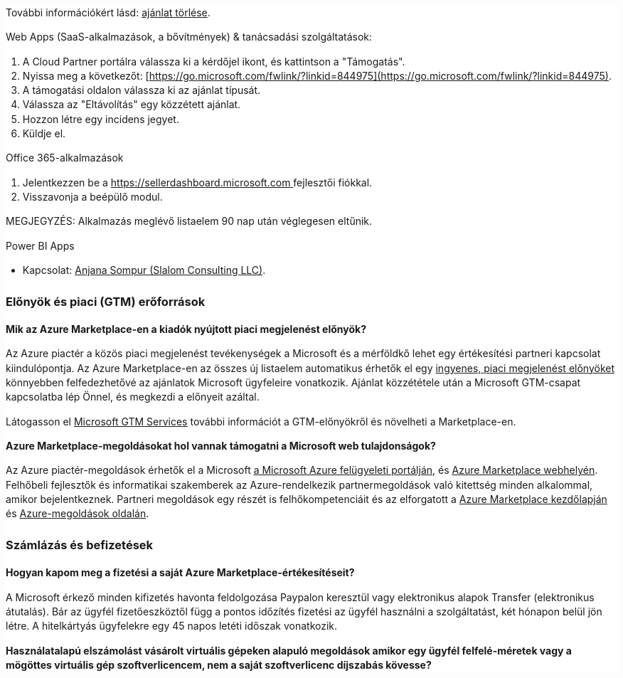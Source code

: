 További információkért lásd: [ajánlat törlése](https://docs.microsoft.com/azure/marketplace/cloud-partner-portal/manage-offers/cpp-delete-offer).

Web Apps (SaaS-alkalmazások, a bővítmények) & tanácsadási szolgáltatások:
1. A Cloud Partner portálra válassza ki a kérdőjel ikont, és kattintson a "Támogatás".
1. Nyissa meg a következőt: [https://go.microsoft.com/fwlink/?linkid=844975](https://go.microsoft.com/fwlink/?linkid=844975).
1. A támogatási oldalon válassza ki az ajánlat típusát.
1. Válassza az "Eltávolítás" egy közzétett ajánlat.
1. Hozzon létre egy incidens jegyet.
1. Küldje el.

Office 365-alkalmazások
1.  Jelentkezzen be a [ https://sellerdashboard.microsoft.com ](https://sellerdashboard.microsoft.com) fejlesztői fiókkal.
1.  Visszavonja a beépülő modul.

MEGJEGYZÉS: Alkalmazás meglévő listaelem 90 nap után véglegesen eltűnik.

Power BI Apps
* Kapcsolat: [Anjana Sompur (Slalom Consulting LLC)](mailto:v-ansomp@microsoft.com).

### <a name="benefits-and-go-to-market-gtm-resources"></a>Előnyök és piaci (GTM) erőforrások

**Mik az Azure Marketplace-en a kiadók nyújtott piaci megjelenést előnyök?**

Az Azure piactér a közös piaci megjelenést tevékenységek a Microsoft és a mérföldkő lehet egy értékesítési partneri kapcsolat kiindulópontja. Az Azure Marketplace-en az összes új listaelem automatikus érhetők el egy [ingyenes, piaci megjelenést előnyöket](https://assetsprod.microsoft.com/mpn/marketplace-gtm-benefits.pdf) könnyebben felfedezhetővé az ajánlatok Microsoft ügyfeleire vonatkozik. Ajánlat közzététele után a Microsoft GTM-csapat kapcsolatba lép Önnel, és megkezdi a előnyeit azáltal.

Látogasson el [Microsoft GTM Services](https://partner.microsoft.com/reach-customers/gtm) további információt a GTM-előnyökről és növelheti a Marketplace-en.

**Azure Marketplace-megoldásokat hol vannak támogatni a Microsoft web tulajdonságok?**

Az Azure piactér-megoldások érhetők el a Microsoft [a Microsoft Azure felügyeleti portálján](https://portal.azure.com/), és [Azure Marketplace webhelyén](https://azuremarketplace.microsoft.com/marketplace/). Felhőbeli fejlesztők és informatikai szakemberek az Azure-rendelkezik partnermegoldások való kitettség minden alkalommal, amikor bejelentkeznek. Partneri megoldások egy részét is felhőkompetenciáit és az elforgatott a [Azure Marketplace kezdőlapján](https://azuremarketplace.microsoft.com/marketplace) és [Azure-megoldások oldalán](https://azure.microsoft.com/solutions/).

### <a name="billing-and-payments"></a>Számlázás és befizetések

**Hogyan kapom meg a fizetési a saját Azure Marketplace-értékesítéseit?**

A Microsoft érkező minden kifizetés havonta feldolgozása Paypalon keresztül vagy elektronikus alapok Transfer (elektronikus átutalás). Bár az ügyfél fizetőeszköztől függ a pontos időzítés fizetési az ügyfél használni a szolgáltatást, két hónapon belül jön létre. A hitelkártyás ügyfelekre egy 45 napos letéti időszak vonatkozik.

**Használatalapú elszámolást vásárolt virtuális gépeken alapuló megoldások amikor egy ügyfél felfelé-méretek vagy a mögöttes virtuális gép szoftverlicencem, nem a saját szoftverlicenc díjszabás kövesse?**
